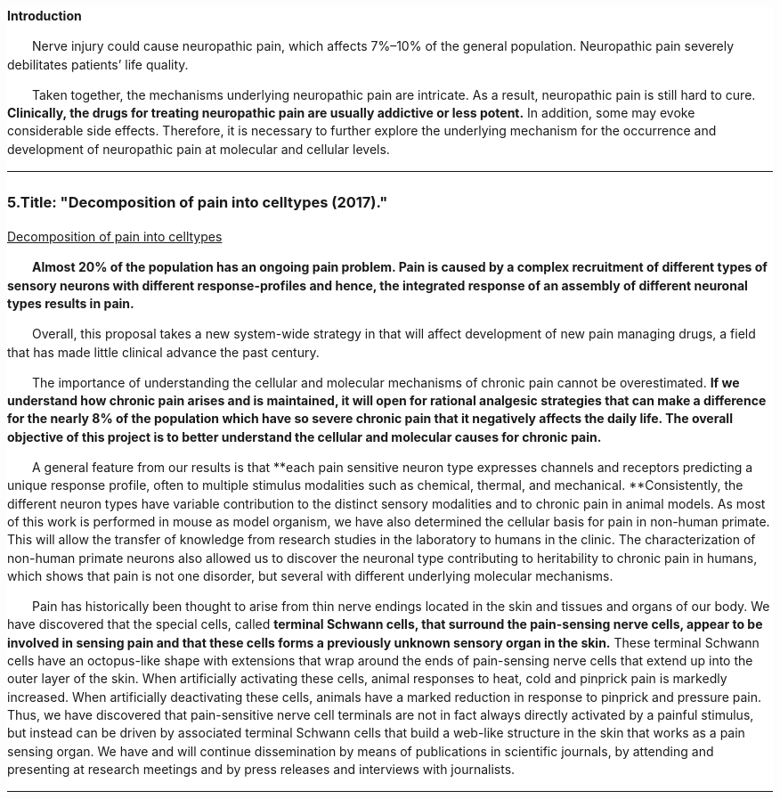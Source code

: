 **Introduction**

&emsp;&emsp;Nerve injury could cause neuropathic pain, which affects 7%–10% of the general population. Neuropathic pain severely debilitates patients’ life quality.

&emsp;&emsp;Taken together, the mechanisms underlying neuropathic pain are intricate. As a result, neuropathic pain is still hard to cure. **Clinically, the drugs for treating neuropathic pain are usually addictive or less potent.** In addition, some may evoke considerable side effects. Therefore, it is necessary to further explore the underlying mechanism for the occurrence and development of neuropathic pain at molecular and cellular levels.

---

### 5.Title: "Decomposition of pain into celltypes (2017)."

[Decomposition of pain into celltypes](https://cordis.europa.eu/project/id/740491)

&emsp;&emsp;**Almost 20% of the population has an ongoing pain problem. Pain is caused by a complex recruitment of different types of sensory neurons with different response-profiles and hence, the integrated response of an assembly of different neuronal types results in pain.**

&emsp;&emsp;Overall, this proposal takes a new system-wide strategy in that will affect development of new pain managing drugs, a field that has made little clinical advance the past century.

&emsp;&emsp;The importance of understanding the cellular and molecular mechanisms of chronic pain cannot be overestimated. **If we understand how chronic pain arises and is maintained, it will open for rational analgesic strategies that can make a difference for the nearly 8% of the population which have so severe chronic pain that it negatively affects the daily life. The overall objective of this project is to better understand the cellular and molecular causes for chronic pain.**

&emsp;&emsp;A general feature from our results is that **each pain sensitive neuron type expresses channels and receptors predicting a unique response profile, often to multiple stimulus modalities such as chemical, thermal, and mechanical. **Consistently, the different neuron types have variable contribution to the distinct sensory modalities and to chronic pain in animal models. As most of this work is performed in mouse as model organism, we have also determined the cellular basis for pain in non-human primate. This will allow the transfer of knowledge from research studies in the laboratory to humans in the clinic. The characterization of non-human primate neurons also allowed us to discover the neuronal type contributing to heritability to chronic pain in humans, which shows that pain is not one disorder, but several with different underlying molecular mechanisms.

&emsp;&emsp;Pain has historically been thought to arise from thin nerve endings located in the skin and tissues and organs of our body. We have discovered that the special cells, called **terminal Schwann cells, that surround the pain-sensing nerve cells, appear to be involved in sensing pain and that these cells forms a previously unknown sensory organ in the skin.** These terminal Schwann cells have an octopus-like shape with extensions that wrap around the ends of pain-sensing nerve cells that extend up into the outer layer of the skin. When artificially activating these cells, animal responses to heat, cold and pinprick pain is markedly increased. When artificially deactivating these cells, animals have a marked reduction in response to pinprick and pressure pain. Thus, we have discovered that pain-sensitive nerve cell terminals are not in fact always directly activated by a painful stimulus, but instead can be driven by associated terminal Schwann cells that build a web-like structure in the skin that works as a pain sensing organ. We have and will continue dissemination by means of publications in scientific journals, by attending and presenting at research meetings and by press releases and interviews with journalists.

---

